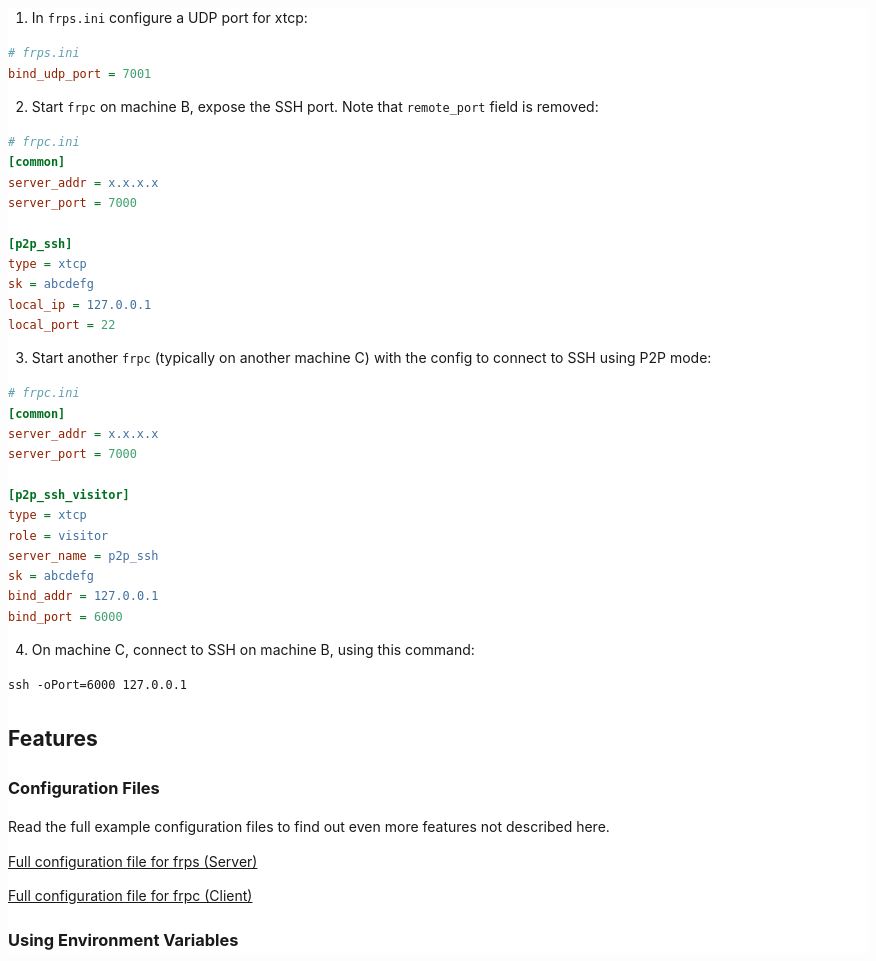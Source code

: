 1. In `frps.ini` configure a UDP port for xtcp:

  ```ini
  # frps.ini
  bind_udp_port = 7001
  ```

2. Start `frpc` on machine B, expose the SSH port. Note that `remote_port` field is removed:

  ```ini
  # frpc.ini
  [common]
  server_addr = x.x.x.x
  server_port = 7000

  [p2p_ssh]
  type = xtcp
  sk = abcdefg
  local_ip = 127.0.0.1
  local_port = 22
  ```

3. Start another `frpc` (typically on another machine C) with the config to connect to SSH using P2P mode:

  ```ini
  # frpc.ini
  [common]
  server_addr = x.x.x.x
  server_port = 7000

  [p2p_ssh_visitor]
  type = xtcp
  role = visitor
  server_name = p2p_ssh
  sk = abcdefg
  bind_addr = 127.0.0.1
  bind_port = 6000
  ```

4. On machine C, connect to SSH on machine B, using this command:

  `ssh -oPort=6000 127.0.0.1`

## Features

### Configuration Files

Read the full example configuration files to find out even more features not described here.

[Full configuration file for frps (Server)](./conf/frps_full.ini)

[Full configuration file for frpc (Client)](./conf/frpc_full.ini)

### Using Environment Variables
